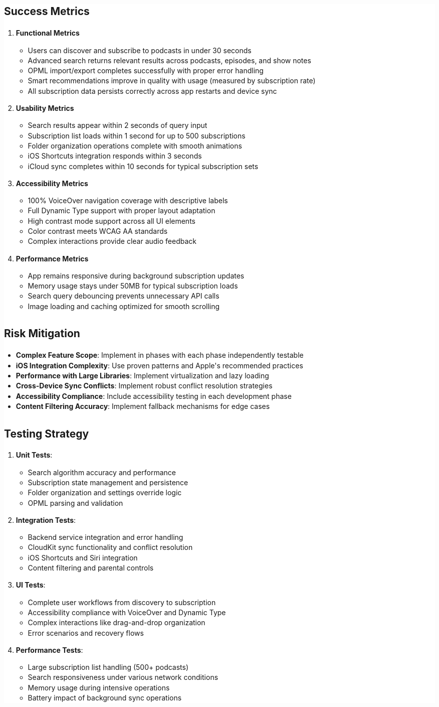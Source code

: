 ## Success Metrics
1. **Functional Metrics**
   - Users can discover and subscribe to podcasts in under 30 seconds
   - Advanced search returns relevant results across podcasts, episodes, and show notes
   - OPML import/export completes successfully with proper error handling
   - Smart recommendations improve in quality with usage (measured by subscription rate)
   - All subscription data persists correctly across app restarts and device sync

2. **Usability Metrics**
   - Search results appear within 2 seconds of query input
   - Subscription list loads within 1 second for up to 500 subscriptions
   - Folder organization operations complete with smooth animations
   - iOS Shortcuts integration responds within 3 seconds
   - iCloud sync completes within 10 seconds for typical subscription sets

3. **Accessibility Metrics**
   - 100% VoiceOver navigation coverage with descriptive labels
   - Full Dynamic Type support with proper layout adaptation
   - High contrast mode support across all UI elements
   - Color contrast meets WCAG AA standards
   - Complex interactions provide clear audio feedback

4. **Performance Metrics**
   - App remains responsive during background subscription updates
   - Memory usage stays under 50MB for typical subscription loads
   - Search query debouncing prevents unnecessary API calls
   - Image loading and caching optimized for smooth scrolling

## Risk Mitigation
- **Complex Feature Scope**: Implement in phases with each phase independently testable
- **iOS Integration Complexity**: Use proven patterns and Apple's recommended practices
- **Performance with Large Libraries**: Implement virtualization and lazy loading
- **Cross-Device Sync Conflicts**: Implement robust conflict resolution strategies
- **Accessibility Compliance**: Include accessibility testing in each development phase
- **Content Filtering Accuracy**: Implement fallback mechanisms for edge cases

## Testing Strategy
1. **Unit Tests**: 
   - Search algorithm accuracy and performance
   - Subscription state management and persistence
   - Folder organization and settings override logic
   - OPML parsing and validation

2. **Integration Tests**: 
   - Backend service integration and error handling
   - CloudKit sync functionality and conflict resolution
   - iOS Shortcuts and Siri integration
   - Content filtering and parental controls

3. **UI Tests**: 
   - Complete user workflows from discovery to subscription
   - Accessibility compliance with VoiceOver and Dynamic Type
   - Complex interactions like drag-and-drop organization
   - Error scenarios and recovery flows

4. **Performance Tests**: 
   - Large subscription list handling (500+ podcasts)
   - Search responsiveness under various network conditions
   - Memory usage during intensive operations
   - Battery impact of background sync operations
